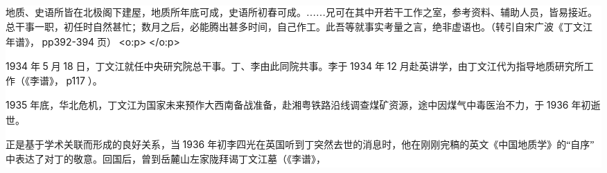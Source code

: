   <span lang="ZH-CN" style='font-family:宋体;mso-ascii-font-family:
"Times New Roman"'>
   地质、史语所皆在北极阁下建屋，地质所年底可成，史语所初春可成。……兄可在其中开若干工作之室，参考资料、辅助人员，皆易接近。总干事一职，初任时自然甚忙；数月之后，必能腾出甚多时间，自己作工。此吾等就事实考量之言，绝非虚语也。（转引自宋广波《丁文江年谱》，
  </span>
  pp392-394
  <span lang="ZH-CN" style='font-family:宋体;mso-ascii-font-family:"Times New Roman"'>
   页）
  </span>
  <o:p>
  </o:p>
 </p>
 <p class="MsoNormal">
  1934
  <span lang="ZH-CN" style='font-family:宋体;mso-ascii-font-family:
"Times New Roman"'>
   年
  </span>
  5
  <span lang="ZH-CN" style='font-family:宋体;mso-ascii-font-family:
"Times New Roman"'>
   月
  </span>
  18
  <span lang="ZH-CN" style='font-family:宋体;mso-ascii-font-family:
"Times New Roman"'>
   日，丁文江就任中央研究院总干事。丁、李由此同院共事。李于
  </span>
  1934
  <span lang="ZH-CN" style='font-family:宋体;mso-ascii-font-family:"Times New Roman"'>
   年
  </span>
  12
  <span lang="ZH-CN" style='font-family:宋体;mso-ascii-font-family:"Times New Roman"'>
   月赴英讲学，由丁文江代为指导地质研究所工作（《李谱》，
  </span>
  p117
  <span lang="ZH-CN" style='font-family:宋体;mso-ascii-font-family:"Times New Roman"'>
   ）。
  </span>
  <o:p>
  </o:p>
 </p>
 <p class="MsoNormal">
  1935
  <span lang="ZH-CN" style='font-family:宋体;mso-ascii-font-family:
"Times New Roman"'>
   年底，华北危机，丁文江为国家未来预作大西南备战准备，赴湘粤铁路沿线调查煤矿资源，途中因煤气中毒医治不力，于
  </span>
  1936
  <span lang="ZH-CN" style='font-family:宋体;mso-ascii-font-family:"Times New Roman"'>
   年初逝世。
  </span>
  <o:p>
  </o:p>
 </p>
 <p class="MsoNormal">
  <span lang="ZH-CN" style='font-family:宋体;mso-ascii-font-family:
"Times New Roman"'>
   正是基于学术关联而形成的良好关系，当
  </span>
  1936
  <span lang="ZH-CN" style='font-family:宋体;mso-ascii-font-family:"Times New Roman"'>
   年初李四光在英国听到丁突然去世的消息时，他在刚刚完稿的英文《中国地质学》的“自序”中表达了对丁的敬意。回国后，曾到岳麓山左家陇拜谒丁文江墓（《李谱》，